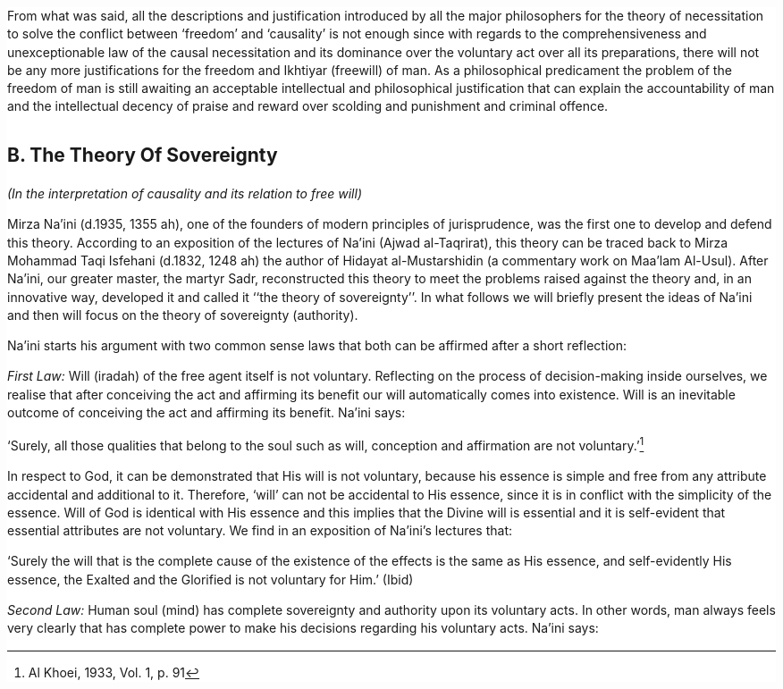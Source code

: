 From what was said, all the descriptions and justification introduced by
all the major philosophers for the theory of necessitation to solve the
conflict between ‘freedom’ and ‘causality’ is not enough since with
regards to the comprehensiveness and unexceptionable law of the causal
necessitation and its dominance over the voluntary act over all its
preparations, there will not be any more justifications for the freedom
and Ikhtiyar (freewill) of man. As a philosophical predicament the
problem of the freedom of man is still awaiting an acceptable
intellectual and philosophical justification that can explain the
accountability of man and the intellectual decency of praise and reward
over scolding and punishment and criminal offence.

B. The Theory Of Sovereignty
----------------------------

*(In the interpretation of causality and its relation to free will)*

Mirza Na’ini (d.1935, 1355 ah), one of the founders of modern principles
of jurisprudence, was the first one to develop and defend this theory.
According to an exposition of the lectures of Na’ini (Ajwad
al-Taqrirat), this theory can be traced back to Mirza Mohammad Taqi
Isfehani (d.1832, 1248 ah) the author of Hidayat al-Mustarshidin (a
commentary work on Maa’lam Al-Usul). After Na’ini, our greater master,
the martyr Sadr, reconstructed this theory to meet the problems raised
against the theory and, in an innovative way, developed it and called it
‘‘the theory of sovereignty’’. In what follows we will briefly present
the ideas of Na’ini and then will focus on the theory of sovereignty
(authority).

Na’ini starts his argument with two common sense laws that both can be
affirmed after a short reflection:

*First Law:* Will (iradah) of the free agent itself is not voluntary.
Reflecting on the process of decision-making inside ourselves, we
realise that after conceiving the act and affirming its benefit our will
automatically comes into existence. Will is an inevitable outcome of
conceiving the act and affirming its benefit. Na’ini says:

‘Surely, all those qualities that belong to the soul such as will,
conception and affirmation are not voluntary.’[^18]

In respect to God, it can be demonstrated that His will is not
voluntary, because his essence is simple and free from any attribute
accidental and additional to it. Therefore, ‘will’ can not be accidental
to His essence, since it is in conflict with the simplicity of the
essence. Will of God is identical with His essence and this implies that
the Divine will is essential and it is self-evident that essential
attributes are not voluntary. We find in an exposition of Na’ini’s
lectures that:

‘Surely the will that is the complete cause of the existence of the
effects is the same as His essence, and self-evidently His essence, the
Exalted and the Glorified is not voluntary for Him.’ (Ibid)

*Second Law:* Human soul (mind) has complete sovereignty and authority
upon its voluntary acts. In other words, man always feels very clearly
that has complete power to make his decisions regarding his voluntary
acts. Na’ini says:


[^1]: Misbah, 1984, pp. 94-95
[^2]: (ND), Vol. 3, p. 40
[^3]: (ND), Vol. 6, pp. 23-24
[^4]: Ibid, Vol. 2, p. 300
[^5]: Ibid, Vol. 2, p. 229-300
[^6]: Ibid, Vol. 1, pp. 221-222
[^7]: Ibid, Vol.2, pp. 229-300
[^8]: This sequence would appear to be similar to that outlined by some
[^9]: Al Khoei, 1933, p. 91
[^10]: (ND), Vol. 6, p.319
[^11]: Al Khoei, 1933, p. 91
[^12]: (ND), Vol. 6, p. 332
[^13]: Ibid, vol. 6, p. 307
[^14]: Ibid, Vol. 6, p. 319
[^15]: Al Razi, 1966, Vol. 1, p. 481
[^16]: Tabatabai, 1998, pp. 156-158
[^17]: Mutahhari, 1966 p.42
[^18]: Al Khoei, 1933, Vol. 1, p. 91
[^19]: Al khoei, 1933, Vol. 1, p. 92
[^20]: Al Hashimi, 1997, Vol. 2, p. 32
[^21]: In his book logical foundations of induction he criticised both
[^22]: Al Hashimi, 1997, Vol. 2, p. 36 & Al Ha’iri handwriting, p. 418
[^23]: Al Hashimi, 1997, Vol. 2, p. 37 & Al Ha’iri handwritings,